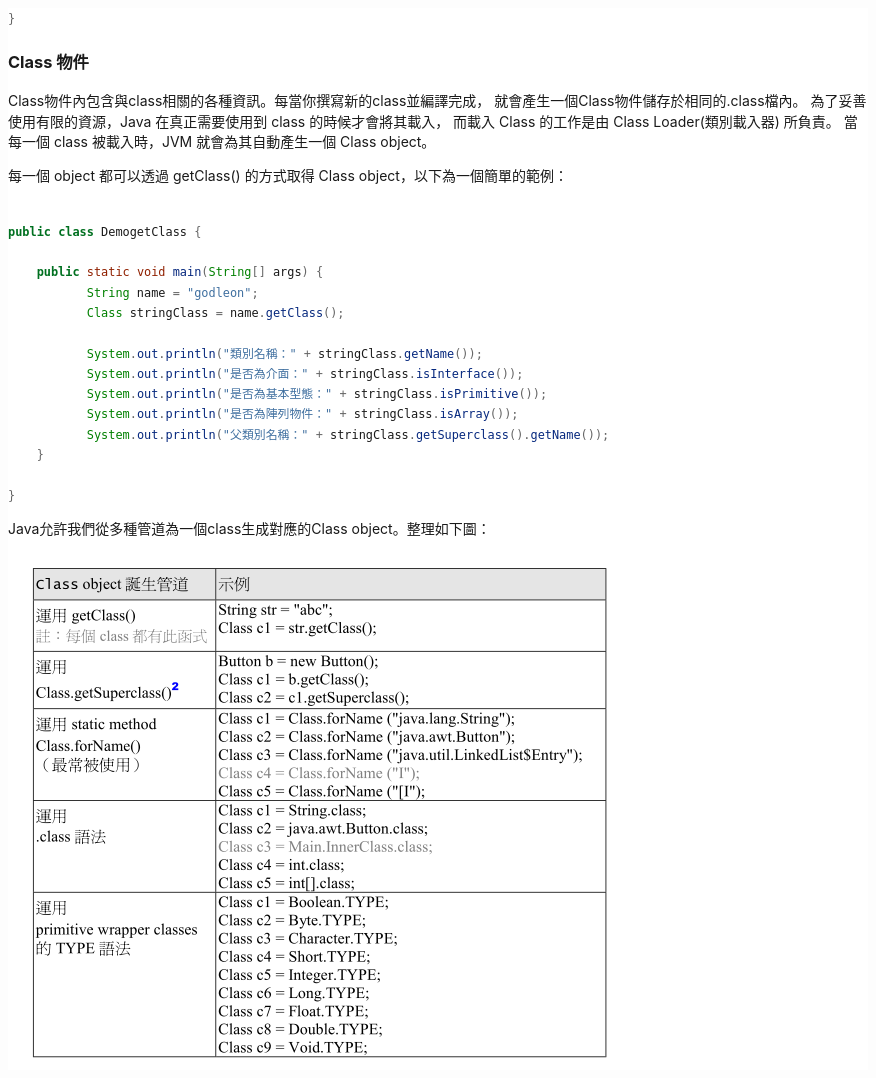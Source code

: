 ```java
}
```

### Class 物件
Class物件內包含與class相關的各種資訊。每當你撰寫新的class並編譯完成，
就會產生一個Class物件儲存於相同的.class檔內。
為了妥善使用有限的資源，Java 在真正需要使用到 class 的時候才會將其載入，
而載入 Class 的工作是由 Class Loader(類別載入器) 所負責。
當每一個 class 被載入時，JVM 就會為其自動產生一個 Class object。

每一個 object 都可以透過 getClass() 的方式取得 Class object，以下為一個簡單的範例：

```java

public class DemogetClass {

	public static void main(String[] args) {
	       String name = "godleon";
	       Class stringClass = name.getClass();

	       System.out.println("類別名稱：" + stringClass.getName());
	       System.out.println("是否為介面：" + stringClass.isInterface());
	       System.out.println("是否為基本型態：" + stringClass.isPrimitive());
	       System.out.println("是否為陣列物件：" + stringClass.isArray());
	       System.out.println("父類別名稱：" + stringClass.getSuperclass().getName());
	}

}

```
Java允許我們從多種管道為一個class生成對應的Class object。整理如下圖：

![Class_object.png](img/Class_object.png)